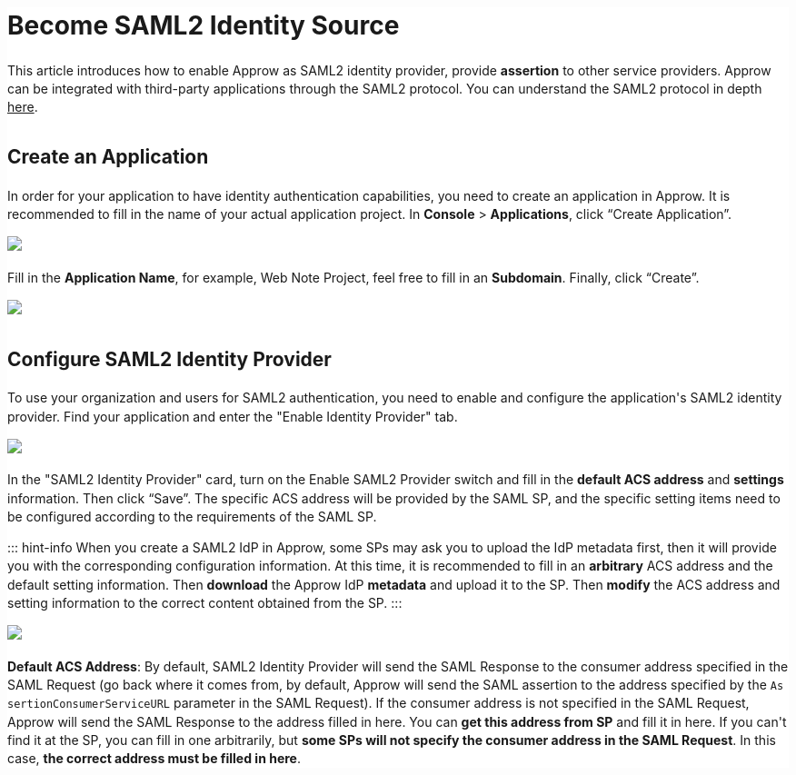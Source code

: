 # Become SAML2 Identity Source

<LastUpdated/>

This article introduces how to enable Approw as SAML2 identity provider, provide **assertion** to other service providers. Approw can be integrated with third-party applications through the SAML2 protocol. You can understand the SAML2 protocol in depth [here](/docs/en/concepts/saml/saml-overview.md).

## Create an Application

In order for your application to have identity authentication capabilities, you need to create an application in Approw. It is recommended to fill in the name of your actual application project. In **Console** > **Applications**, click “Create Application”.

![](~@imagesZhCn/guides/federation/oidc/1-1.png)

Fill in the **Application Name**, for example, Web Note Project, feel free to fill in an **Subdomain**. Finally, click “Create”.

![](~@imagesZhCn/guides/federation/saml/1-1.png)

## Configure SAML2 Identity Provider

To use your organization and users for SAML2 authentication, you need to enable and configure the application's SAML2 identity provider. Find your application and enter the "Enable Identity Provider" tab.

![](~@imagesZhCn/guides/federation/oauth/1-1.png)

In the "SAML2 Identity Provider" card, turn on the Enable SAML2 Provider switch and fill in the **default ACS address** and **settings** information. Then click “Save”. The specific ACS address will be provided by the SAML SP, and the specific setting items need to be configured according to the requirements of the SAML SP.

::: hint-info
When you create a SAML2 IdP in Approw, some SPs may ask you to upload the IdP metadata first, then it will provide you with the corresponding configuration information. At this time, it is recommended to fill in an **arbitrary** ACS address and the default setting information. Then **download** the Approw IdP **metadata** and upload it to the SP. Then **modify** the ACS address and setting information to the correct content obtained from the SP.
:::

![](~@imagesZhCn/guides/federation/saml/1-3.png)

**Default ACS Address**: By default, SAML2 Identity Provider will send the SAML Response to the consumer address specified in the SAML Request (go back where it comes from, by default, Approw will send the SAML assertion to the address specified by the `AssertionConsumerServiceURL` parameter in the SAML Request). If the consumer address is not specified in the SAML Request, Approw will send the SAML Response to the address filled in here. You can **get this address from SP** and fill it in here. If you can't find it at the SP, you can fill in one arbitrarily, but **some SPs will not specify the consumer address in the SAML Request**. In this case, **the correct address must be filled in here**.

